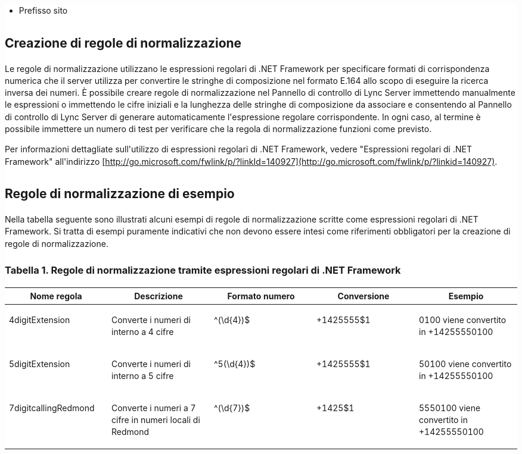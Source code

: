   - Prefisso sito

## Creazione di regole di normalizzazione

Le regole di normalizzazione utilizzano le espressioni regolari di .NET Framework per specificare formati di corrispondenza numerica che il server utilizza per convertire le stringhe di composizione nel formato E.164 allo scopo di eseguire la ricerca inversa dei numeri. È possibile creare regole di normalizzazione nel Pannello di controllo di Lync Server immettendo manualmente le espressioni o immettendo le cifre iniziali e la lunghezza delle stringhe di composizione da associare e consentendo al Pannello di controllo di Lync Server di generare automaticamente l'espressione regolare corrispondente. In ogni caso, al termine è possibile immettere un numero di test per verificare che la regola di normalizzazione funzioni come previsto.

Per informazioni dettagliate sull'utilizzo di espressioni regolari di .NET Framework, vedere "Espressioni regolari di .NET Framework" all'indirizzo [http://go.microsoft.com/fwlink/p/?linkId=140927](http://go.microsoft.com/fwlink/p/?linkid=140927).

## Regole di normalizzazione di esempio

Nella tabella seguente sono illustrati alcuni esempi di regole di normalizzazione scritte come espressioni regolari di .NET Framework. Si tratta di esempi puramente indicativi che non devono essere intesi come riferimenti obbligatori per la creazione di regole di normalizzazione.

### Tabella 1. Regole di normalizzazione tramite espressioni regolari di .NET Framework

<table>
<colgroup>
<col style="width: 20%" />
<col style="width: 20%" />
<col style="width: 20%" />
<col style="width: 20%" />
<col style="width: 20%" />
</colgroup>
<thead>
<tr class="header">
<th>Nome regola</th>
<th>Descrizione</th>
<th>Formato numero</th>
<th>Conversione</th>
<th>Esempio</th>
</tr>
</thead>
<tbody>
<tr class="odd">
<td><p>4digitExtension</p></td>
<td><p>Converte i numeri di interno a 4 cifre</p></td>
<td><p>^(\d{4})$</p></td>
<td><p>+1425555$1</p></td>
<td><p>0100 viene convertito in +14255550100</p></td>
</tr>
<tr class="even">
<td><p>5digitExtension</p></td>
<td><p>Converte i numeri di interno a 5 cifre</p></td>
<td><p>^5(\d{4})$</p></td>
<td><p>+1425555$1</p></td>
<td><p>50100 viene convertito in +14255550100</p></td>
</tr>
<tr class="odd">
<td><p>7digitcallingRedmond</p></td>
<td><p>Converte i numeri a 7 cifre in numeri locali di Redmond</p></td>
<td><p>^(\d{7})$</p></td>
<td><p>+1425$1</p></td>
<td><p>5550100 viene convertito in +14255550100</p></td>